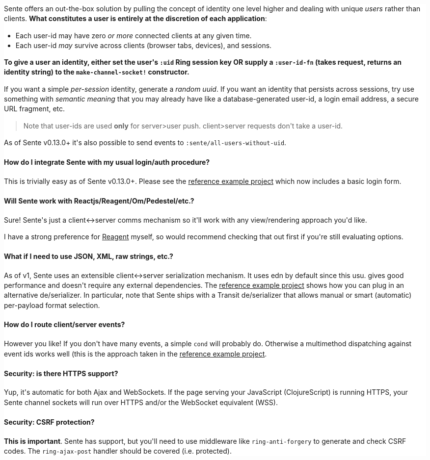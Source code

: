 Sente offers an out-the-box solution by pulling the concept of identity one level higher and dealing with unique _users_ rather than clients. **What constitutes a user is entirely at the discretion of each application**:

  * Each user-id may have zero _or more_ connected clients at any given time.
  * Each user-id _may_ survive across clients (browser tabs, devices), and sessions.

**To give a user an identity, either set the user's `:uid` Ring session key OR supply a `:user-id-fn` (takes request, returns an identity string) to the `make-channel-socket!` constructor.**

If you want a simple _per-session_ identity, generate a _random uuid_. If you want an identity that persists across sessions, try use something with _semantic meaning_ that you may already have like a database-generated user-id, a login email address, a secure URL fragment, etc.

> Note that user-ids are used **only** for server>user push. client>server requests don't take a user-id.

As of Sente v0.13.0+ it's also possible to send events to `:sente/all-users-without-uid`.

#### How do I integrate Sente with my usual login/auth procedure?

This is trivially easy as of Sente v0.13.0+. Please see the [reference example project][] which now includes a basic login form.

#### Will Sente work with Reactjs/Reagent/Om/Pedestel/etc.?

Sure! Sente's just a client<->server comms mechanism so it'll work with any view/rendering approach you'd like.

I have a strong preference for [Reagent][] myself, so would recommend checking that out first if you're still evaluating options.

#### What if I need to use JSON, XML, raw strings, etc.?

As of v1, Sente uses an extensible client<->server serialization mechanism. It uses edn by default since this usu. gives good performance and doesn't require any external dependencies. The [reference example project][] shows how you can plug in an alternative de/serializer. In particular, note that Sente ships with a Transit de/serializer that allows manual or smart (automatic) per-payload format selection.

#### How do I route client/server events?

However you like! If you don't have many events, a simple `cond` will probably do. Otherwise a multimethod dispatching against event ids works well (this is the approach taken in the [reference example project][].

#### Security: is there HTTPS support?

Yup, it's automatic for both Ajax and WebSockets. If the page serving your JavaScript (ClojureScript) is running HTTPS, your Sente channel sockets will run over HTTPS and/or the WebSocket equivalent (WSS).

#### Security: CSRF protection?

**This is important**. Sente has support, but you'll need to use middleware like `ring-anti-forgery` to generate and check CSRF codes. The `ring-ajax-post` handler should be covered (i.e. protected).


[API docs]: http://ptaoussanis.github.io/sente/
[CHANGELOG_]: https://github.com/ptaoussanis/sente/blob/master/CHANGELOG.md
[CHANGELOG]: https://github.com/ptaoussanis/sente/releases
[other Clojure libs]: https://www.taoensso.com/clojure-libraries
[Twitter]: https://twitter.com/ptaoussanis
[SemVer]: http://semver.org/
[Break Version]: https://github.com/ptaoussanis/encore/blob/master/BREAK-VERSIONING.md
[reference example project]: https://github.com/ptaoussanis/sente/tree/master/example-project
[Leiningen]: http://leiningen.org/
[issues page]: https://github.com/ptaoussanis/sente/issues
[commit history]: https://github.com/ptaoussanis/sente/commits/master
[Cider]: https://github.com/clojure-emacs/cider
[taoensso.com]: https://www.taoensso.com
[Eclipse Public License]: https://raw2.github.com/ptaoussanis/sente/master/LICENSE
[Go]: http://en.wikipedia.org/wiki/Go_game
[edn]: https://github.com/edn-format/edn
[http-kit]: https://github.com/http-kit/http-kit
[Immutant v2+]: http://immutant.org/
[Reactjs]: http://facebook.github.io/react/
[Reagent]: http://reagent-project.github.io/
[Om]: https://github.com/swannodette/om
[Chord]: https://github.com/james-henderson/chord
[jetty7-websockets-async]: https://github.com/lynaghk/jetty7-websockets-async
[Socket.IO]: http://socket.io/
[om-mouse]: https://git.geekli.st/tf0054/om-mouse/tree/master
[om-sente]: https://github.com/seancorfield/om-sente
[@tf0054]: https://github.com/tf0054
[@seancorfield]: https://github.com/seancorfield
[stuartsierra/component]: https://github.com/stuartsierra/component
[danielsz/system]: https://github.com/danielsz/system
[palletops/leaven]: https://github.com/palletops/leaven
[palletops/bakery]: https://github.com/palletops/bakery